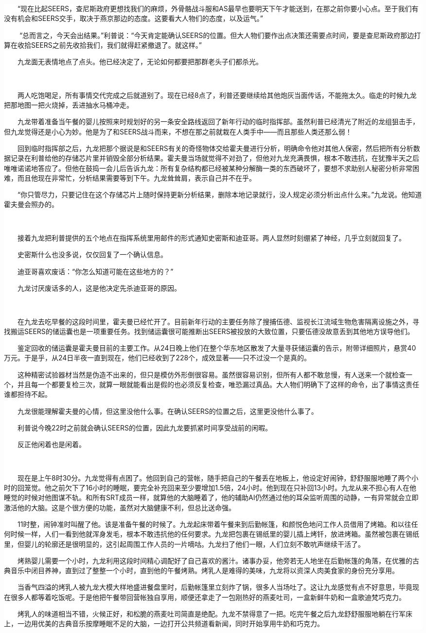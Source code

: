 　　“现在比起SEERS，查尼斯政府更想找我们的麻烦，外骨骼战斗服和AS最早也要明天下午才能送到，在那之前你要小心点。至于我们有没有机会和SEERS交手，取决于燕京那边的态度。这要看大人物们的态度，以及运气。”

　　 “总而言之，今天会出结果。”利普说：“今天肯定能确认SEERS的位置。但大人物们要作出点决策还需要点时间，要是查尼斯政府那边打算在收拾SEERS之前先收拾我们，我们就得赶紧撤退了。就这样。”

　　九龙面无表情地点了点头。他已经决定了，无论如何都要把那群老头子们都杀光。

　　

　　两人吃饱喝足，所有事情交代完成之后就道别了。现在已经8点了，利普还要继续给其他炮灰当面传话，不能拖太久。临走的时候九龙把那地图一把火烧掉，丢进抽水马桶冲走。

　　九龙带着准备当午餐的婴儿按照来时规划好的另一条安全路线返回了新年行动的临时指挥部。虽然利普已经清光了附近的龙组狙击手，但九龙觉得还是小心为妙。他是为了和SEERS战斗而来，不想在那之前就栽在人类手中——而且那些人类还那么弱！

　　回到临时指挥部之后，九龙把那个据说是和SEERS有关的奇怪物体交给霍夫曼进行分析，明确命令他对其他人保密，然后把所有分析数据记录在利普给他的存储芯片里并销毁全部分析结果。霍夫曼当场就觉得不对劲了，但他对九龙充满畏惧，根本不敢违抗，在犹豫半天之后唯唯诺诺地答应了。但他在鼓捣一会儿后告诉九龙：所有复杂结构都已经被某种分解酶一类的东西破坏了，要想不求助别人秘密分析非常困难，而且他现在非常忙，分析结果需要等到下午。九龙耸耸肩，表示自己并不在乎。

　　“你只管尽力，只要记住在这个存储芯片上随时保持更新分析结果，删除本地记录就行，没人规定必须分析出点什么来。”九龙说。他知道霍夫曼会照办的。

　　

　　接着九龙把利普提供的五个地点在指挥系统里用邮件的形式通知史密斯和迪亚哥。两人显然时刻绷紧了神经，几乎立刻就回复了。

　　史密斯什么也没多说，仅仅回复了一个确认信息。

　　迪亚哥喜欢废话：“你怎么知道可能在这些地方的？”

　　九龙讨厌废话多的人，这是他决定先杀迪亚哥的原因。

　　

　　在九龙去吃早餐的这段时间里，霍夫曼已经忙开了。目前新年行动的主要任务除了搜捕伍德、监视长江流域生物危害隔离设施之外，寻找搬运SEERS的储运囊也是一项重要任务。找到储运囊很可能推断出SEERS被投放的大致位置，只要伍德没故意丢到其他地方误导他们。

　　鉴定回收的储运囊是霍夫曼目前的主要工作。从24日晚上他们在整个华东地区散发了大量寻获储运囊的告示，附带详细照片，悬赏40万元。于是乎，从24日半夜一直到现在，他们已经收到了228个，成效显著——只不过没一个是真的。

　　这种精密试验器材当然是伪造不出来的，但只是模仿外形倒很容易。虽然很容易识别，但所有人都不敢怠慢，有人送来一个就检查一个，并且每一个都要复检三次，就算一眼就能看出是假的也必须反复检查，唯恐漏过真品。大人物们明确下了这样的命令，出了事情这责任谁都担待不起。

　　九龙很能理解霍夫曼的心情，但这里没他什么事。在确认SEERS的位置之后，这里更没他什么事了。

　　利普说今晚22时之前就会确认SEERS的位置，因此九龙要抓紧时间享受战前的闲暇。

　　反正他闲着也是闲着。

　　

　　现在是上午8时30分。九龙觉得有点困了。他回到自己的营帐，随手把自己的午餐丢在地板上，他设定好闹钟，舒舒服服地睡了两个小时的回笼觉。他之前欠下了16小时的睡眠，要完全补充回来至少要增加1.5倍，24小时。他到现在只补回13小时。九龙从来不担心有人在他睡觉的时候对他图谋不轨。和所有SRT成员一样，就算他的大脑睡着了，他的辅助AI仍然通过他的耳朵监听周围的动静，一有异常就会立即激活他的大脑。这是个很方便的功能，虽然对大脑健康不利，但总比送命强。

　　11时整，闹钟准时叫醒了他。该是准备午餐的时候了。九龙起床带着午餐来到后勤帐篷，和颜悦色地问工作人员借用了烤箱。和以往任何时候一样，人们一看到他就浑身发毛，根本不敢违抗他的任何要求。九龙把包裹在锡纸里的婴儿插上烤钎，放进烤箱。虽然被包裹在锡纸里，但婴儿的轮廓还是很明显的，这引起周围工作人员的一片嘀咕。九龙扫了他们一眼，人们立刻不敢吭声继续干活了。

　　烤熟婴儿需要一个小时，九龙利用这段时间精心调配好了自己喜欢的酱汁。诸事办妥，他旁若无人地坐在后勤帐篷的角落，在优雅的古典音乐中闭目养神，直到过了整整一个小时，直到他的午餐烤熟。烤乳人是难得的美味，九龙将以资深人肉美食家的身份充分享用。

　　当香气四溢的烤乳人被九龙大模大样地盛进餐盘里时，后勤帐篷里立刻炸了锅，很多人当场吐了。这让九龙感觉有点不好意思，毕竟现在很多人都等着吃饭呢。于是他把午餐带回营帐独自享用，顺便还拿走了一包刚热好的燕麦吐司，一盒新鲜牛奶和一盒歌迪梵巧克力。

　　烤乳人的味道相当不错，火候正好，和松脆的燕麦吐司简直是绝配。九龙不禁得意了一把。吃完午餐之后九龙舒舒服服地躺在行军床上，一边用优美的古典音乐按摩睡眠不足的大脑，一边打开公共频道看新闻，同时开始享用牛奶和巧克力。
